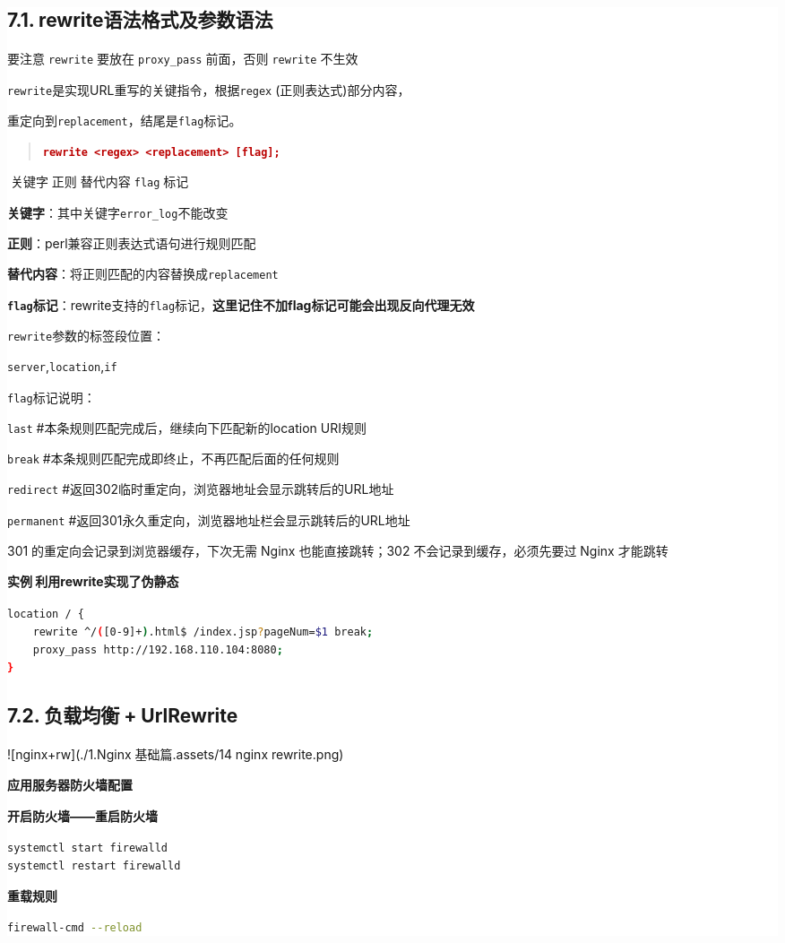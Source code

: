 ## 7.1. **rewrite语法格式及参数语法**

要注意 `rewrite` 要放在 `proxy_pass` 前面，否则 `rewrite` 不生效

`rewrite`是实现URL重写的关键指令，根据`regex` (正则表达式)部分内容，

重定向到`replacement`，结尾是`flag`标记。

>  **<font color="bb000">`rewrite <regex> <replacement> [flag];`</font>**

​      关键字        正则            替代内容          `flag` 标记

**关键字**：其中关键字`error_log`不能改变

**正则**：perl兼容正则表达式语句进行规则匹配

**替代内容**：将正则匹配的内容替换成`replacement`

**`flag`标记**：rewrite支持的`flag`标记，**这里记住不加flag标记可能会出现反向代理无效**

`rewrite`参数的标签段位置：

`server`,`location`,`if`

`flag`标记说明：

`last` #本条规则匹配完成后，继续向下匹配新的location URI规则

`break` #本条规则匹配完成即终止，不再匹配后面的任何规则

`redirect` #返回302临时重定向，浏览器地址会显示跳转后的URL地址

`permanent` #返回301永久重定向，浏览器地址栏会显示跳转后的URL地址

301 的重定向会记录到浏览器缓存，下次无需 Nginx 也能直接跳转；302 不会记录到缓存，必须先要过 Nginx 才能跳转

**实例  利用rewrite实现了伪静态**

```sh
location / {
	rewrite ^/([0-9]+).html$ /index.jsp?pageNum=$1 break;
	proxy_pass http://192.168.110.104:8080;
}
```

## 7.2. 负载均衡 + UrlRewrite

![nginx+rw](./1.Nginx 基础篇.assets/14 nginx rewrite.png)

**应用服务器防火墙配置**

**开启防火墙——重启防火墙**

```sh
systemctl start firewalld
systemctl restart firewalld
```

**重载规则**

```sh
firewall-cmd --reload
```
